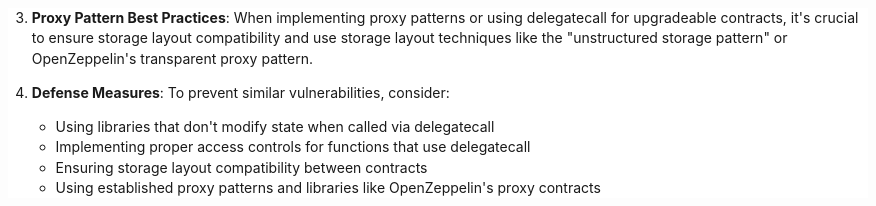 3. **Proxy Pattern Best Practices**: When implementing proxy patterns or using delegatecall for upgradeable contracts, it's crucial to ensure storage layout compatibility and use storage layout techniques like the "unstructured storage pattern" or OpenZeppelin's transparent proxy pattern.

4. **Defense Measures**: To prevent similar vulnerabilities, consider:
   - Using libraries that don't modify state when called via delegatecall
   - Implementing proper access controls for functions that use delegatecall
   - Ensuring storage layout compatibility between contracts
   - Using established proxy patterns and libraries like OpenZeppelin's proxy contracts
